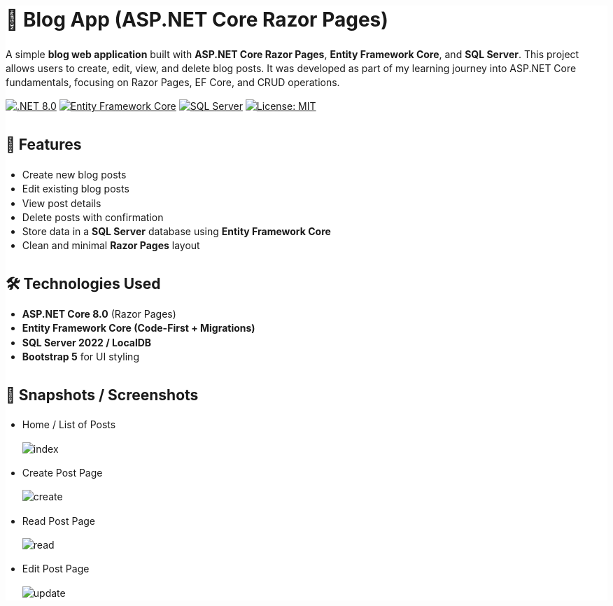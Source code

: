 # 📝 Blog App (ASP.NET Core Razor Pages)

A simple **blog web application** built with **ASP.NET Core Razor Pages**, **Entity Framework Core**, and **SQL Server**.
This project allows users to create, edit, view, and delete blog posts.
It was developed as part of my learning journey into ASP.NET Core fundamentals, focusing on Razor Pages, EF Core, and CRUD operations.

[![.NET 8.0](https://img.shields.io/badge/.NET-8.0-blue.svg)](https://dotnet.microsoft.com/)
[![Entity Framework Core](https://img.shields.io/badge/EF%20Core-8.0-green.svg)](https://learn.microsoft.com/en-us/ef/core/)
[![SQL Server](https://img.shields.io/badge/SQL%20Server-2022-red.svg)](https://www.microsoft.com/sql-server)
[![License: MIT](https://img.shields.io/badge/License-MIT-yellow.svg)](LICENSE)


## 🚀 Features

* Create new blog posts
* Edit existing blog posts
* View post details
* Delete posts with confirmation
* Store data in a **SQL Server** database using **Entity Framework Core**
* Clean and minimal **Razor Pages** layout


## 🛠️ Technologies Used

* **ASP.NET Core 8.0** (Razor Pages)
* **Entity Framework Core (Code-First + Migrations)**
* **SQL Server 2022 / LocalDB**
* **Bootstrap 5** for UI styling


## 📸 Snapshots / Screenshots

- Home / List of Posts
 
  <img width="1343" height="2010" alt="index" src="https://github.com/user-attachments/assets/43ff43cf-85d5-40bc-adaa-69e88e0b2f15" />
  
- Create Post Page
  
  <img width="1343" height="1158" alt="create" src="https://github.com/user-attachments/assets/a149c053-8335-4d38-94dd-bee1be1fc34a" />
  
- Read Post Page
  
  <img width="1343" height="1699" alt="read" src="https://github.com/user-attachments/assets/0bc0616a-7adc-497d-bd56-7a31edcbc2fc" />
  
- Edit Post Page
  
  <img width="1343" height="1378" alt="update" src="https://github.com/user-attachments/assets/7d23c422-5f26-4564-8d4b-3b46b0c574b0" />
  